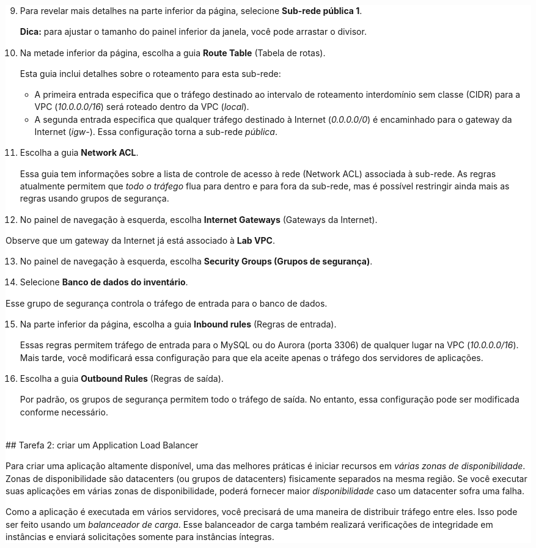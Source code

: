 9. Para revelar mais detalhes na parte inferior da página, selecione <i class="far fa-check-square"></i> **Sub-rede pública 1**.

   **Dica:** para ajustar o tamanho do painel inferior da janela, você pode arrastar o divisor.

10. Na metade inferior da página, escolha a guia **Route Table** (Tabela de rotas).

    Esta guia inclui detalhes sobre o roteamento para esta sub-rede:

    - A primeira entrada especifica que o tráfego destinado ao intervalo de roteamento interdomínio sem classe (CIDR) para a VPC (*10.0.0.0/16*) será roteado dentro da VPC (*local*).
    - A segunda entrada especifica que qualquer tráfego destinado à Internet (*0.0.0.0/0*) é encaminhado para o gateway da Internet (*igw-*). Essa configuração torna a sub-rede *pública*.

11. Escolha a guia **Network ACL**.

    Essa guia tem informações sobre a lista de controle de acesso à rede (Network ACL) associada à sub-rede. As regras atualmente permitem que *todo o tráfego* flua para dentro e para fora da sub-rede, mas é possível restringir ainda mais as regras usando grupos de segurança.

12. No painel de navegação à esquerda, escolha **Internet Gateways** (Gateways da Internet).

Observe que um gateway da Internet já está associado à **Lab VPC**.

13. No painel de navegação à esquerda, escolha **Security Groups (Grupos de segurança)**.

14. Selecione <i class="far fa-check-square"></i> **Banco de dados do inventário**.

Esse grupo de segurança controla o tráfego de entrada para o banco de dados.

15. Na parte inferior da página, escolha a guia **Inbound rules** (Regras de entrada).

    Essas regras permitem tráfego de entrada para o MySQL ou do Aurora (porta 3306) de qualquer lugar na VPC (_10.0.0.0/16_). Mais tarde, você modificará essa configuração para que ela aceite apenas o tráfego dos servidores de aplicações.

16. Escolha a guia **Outbound Rules** (Regras de saída).

    Por padrão, os grupos de segurança permitem todo o tráfego de saída. No entanto, essa configuração pode ser modificada conforme necessário.

<br/>
## Tarefa 2: criar um Application Load Balancer

Para criar uma aplicação altamente disponível, uma das melhores práticas é iniciar recursos em *várias zonas de disponibilidade*. Zonas de disponibilidade são datacenters (ou grupos de datacenters) fisicamente separados na mesma região. Se você executar suas aplicações em várias zonas de disponibilidade, poderá fornecer maior *disponibilidade* caso um datacenter sofra uma falha.

Como a aplicação é executada em vários servidores, você precisará de uma maneira de distribuir tráfego entre eles. Isso pode ser feito usando um *balanceador de carga*. Esse balanceador de carga também realizará verificações de integridade em instâncias e enviará solicitações somente para instâncias íntegras.
